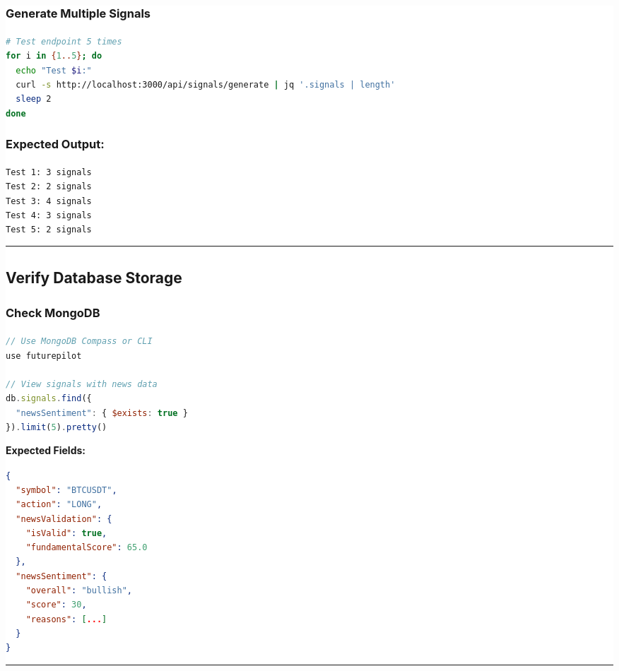 ### Generate Multiple Signals
```bash
# Test endpoint 5 times
for i in {1..5}; do
  echo "Test $i:"
  curl -s http://localhost:3000/api/signals/generate | jq '.signals | length'
  sleep 2
done
```

### Expected Output:
```
Test 1: 3 signals
Test 2: 2 signals
Test 3: 4 signals
Test 4: 3 signals
Test 5: 2 signals
```

---

## Verify Database Storage

### Check MongoDB
```javascript
// Use MongoDB Compass or CLI
use futurepilot

// View signals with news data
db.signals.find({
  "newsSentiment": { $exists: true }
}).limit(5).pretty()
```

**Expected Fields:**
```json
{
  "symbol": "BTCUSDT",
  "action": "LONG",
  "newsValidation": {
    "isValid": true,
    "fundamentalScore": 65.0
  },
  "newsSentiment": {
    "overall": "bullish",
    "score": 30,
    "reasons": [...]
  }
}
```

---

